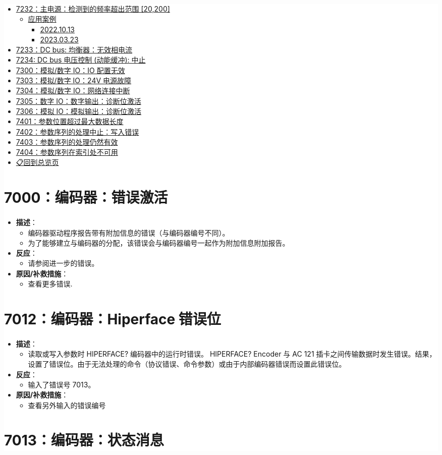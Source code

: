 - [7232：主电源：检测到的频率超出范围 [20,200]](#_7232%EF%BC%9A%E4%B8%BB%E7%94%B5%E6%BA%90%EF%BC%9A%E6%A3%80%E6%B5%8B%E5%88%B0%E7%9A%84%E9%A2%91%E7%8E%87%E8%B6%85%E5%87%BA%E8%8C%83%E5%9B%B4-20,200)
	- [应用案例](#_%E5%BA%94%E7%94%A8%E6%A1%88%E4%BE%8B)
		- [2022.10.13](#_20221013)
		- [2023.03.23](#_20230323)
- [7233：DC bus: 均衡器：无效相电流](#_7233%EF%BC%9Adc-bus-%E5%9D%87%E8%A1%A1%E5%99%A8%EF%BC%9A%E6%97%A0%E6%95%88%E7%9B%B8%E7%94%B5%E6%B5%81)
- [7234: DC bus 电压控制 (动能缓冲): 中止](#_7234-dc-bus-%E7%94%B5%E5%8E%8B%E6%8E%A7%E5%88%B6-%E5%8A%A8%E8%83%BD%E7%BC%93%E5%86%B2-%E4%B8%AD%E6%AD%A2)
- [7300：模拟/数字 IO：IO 配置无效](#_7300%EF%BC%9A%E6%A8%A1%E6%8B%9F%E6%95%B0%E5%AD%97-io%EF%BC%9Aio-%E9%85%8D%E7%BD%AE%E6%97%A0%E6%95%88)
- [7303：模拟/数字 IO：24V 电源故障](#_7303%EF%BC%9A%E6%A8%A1%E6%8B%9F%E6%95%B0%E5%AD%97-io%EF%BC%9A24v-%E7%94%B5%E6%BA%90%E6%95%85%E9%9A%9C)
- [7304：模拟/数字 IO：网络连接中断](#_7304%EF%BC%9A%E6%A8%A1%E6%8B%9F%E6%95%B0%E5%AD%97-io%EF%BC%9A%E7%BD%91%E7%BB%9C%E8%BF%9E%E6%8E%A5%E4%B8%AD%E6%96%AD)
- [7305：数字 IO：数字输出：诊断位激活](#_7305%EF%BC%9A%E6%95%B0%E5%AD%97-io%EF%BC%9A%E6%95%B0%E5%AD%97%E8%BE%93%E5%87%BA%EF%BC%9A%E8%AF%8A%E6%96%AD%E4%BD%8D%E6%BF%80%E6%B4%BB)
- [7306：模拟 IO：模拟输出：诊断位激活](#_7306%EF%BC%9A%E6%A8%A1%E6%8B%9F-io%EF%BC%9A%E6%A8%A1%E6%8B%9F%E8%BE%93%E5%87%BA%EF%BC%9A%E8%AF%8A%E6%96%AD%E4%BD%8D%E6%BF%80%E6%B4%BB)
- [7401：参数位置超过最大数据长度](#_7401%EF%BC%9A%E5%8F%82%E6%95%B0%E4%BD%8D%E7%BD%AE%E8%B6%85%E8%BF%87%E6%9C%80%E5%A4%A7%E6%95%B0%E6%8D%AE%E9%95%BF%E5%BA%A6)
- [7402：参数序列的处理中止：写入错误](#_7402%EF%BC%9A%E5%8F%82%E6%95%B0%E5%BA%8F%E5%88%97%E7%9A%84%E5%A4%84%E7%90%86%E4%B8%AD%E6%AD%A2%EF%BC%9A%E5%86%99%E5%85%A5%E9%94%99%E8%AF%AF)
- [7403：参数序列的处理仍然有效](#_7403%EF%BC%9A%E5%8F%82%E6%95%B0%E5%BA%8F%E5%88%97%E7%9A%84%E5%A4%84%E7%90%86%E4%BB%8D%E7%84%B6%E6%9C%89%E6%95%88)
- [7404：参数序列在索引处不可用](#_7404%EF%BC%9A%E5%8F%82%E6%95%B0%E5%BA%8F%E5%88%97%E5%9C%A8%E7%B4%A2%E5%BC%95%E5%A4%84%E4%B8%8D%E5%8F%AF%E7%94%A8)
- [📋回到总览页](#_%E5%9B%9E%E5%88%B0%E6%80%BB%E8%A7%88%E9%A1%B5)

# 7000：编码器：错误激活

- **描述**：
    - 编码器驱动程序报告带有附加信息的错误（与编码器编号不同）。
    - 为了能够建立与编码器的分配，该错误会与编码器编号一起作为附加信息附加报告。
- **反应**：
    - 请参阅进一步的错误。
- **原因/补救措施**：
    - 查看更多错误.

# 7012：编码器：Hiperface 错误位

- **描述**：
    - 读取或写入参数时 HIPERFACE? 编码器中的运行时错误。 HIPERFACE? Encoder 与 AC 121 插卡之间传输数据时发生错误。结果，设置了错误位。由于无法处理的命令（协议错误、命令参数）或由于内部编码器错误而设置此错误位。
- **反应**：
    - 输入了错误号 7013。
- **原因/补救措施**：
    - 查看另外输入的错误编号

# 7013：编码器：状态消息
